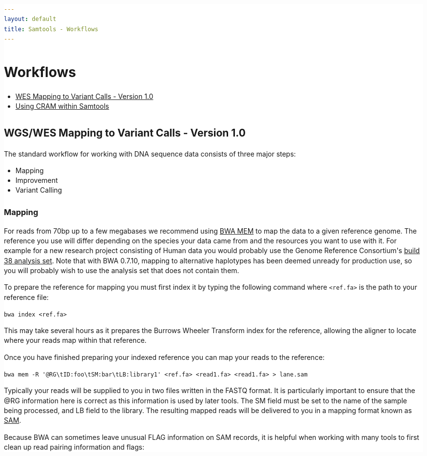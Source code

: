 ```yaml
---
layout: default
title: Samtools - Workflows
---
```


# Workflows

* [WES Mapping to Variant Calls - Version 1.0](#mapping_to_variant)
* [Using CRAM within Samtools](#mapping_to_cram)

## <a name="mapping_to_variant"></a>WGS/WES Mapping to Variant Calls - Version 1.0
The standard workflow for working with DNA sequence data consists of three major steps:

* Mapping
* Improvement
* Variant Calling
	

### Mapping
For reads from 70bp up to a few megabases we recommend using [BWA MEM](http://bio-bwa.sourceforge.net/) to map the data to
a given reference genome. The reference you use will differ depending on the species your data came from and the resources you want to use with it. For example
for a new research project consisting of Human data you would probably use the Genome Reference Consortium's [build 38 analysis set](ftp://ftp.ncbi.nlm.nih.gov/genbank/genomes/Eukaryotes/vertebrates_mammals/Homo_sapiens/GRCh38/seqs_for_alignment_pipelines). Note that with BWA 0.7.10, mapping to alternative haplotypes has been deemed unready for production use, so you will probably wish to use
the analysis set that does not contain them.


To prepare the reference for mapping you must first index it by typing the following command where `<ref.fa>` is the path to your reference file:

	bwa index <ref.fa>

This may take several hours as it prepares the Burrows Wheeler Transform index for the reference, allowing the aligner to locate where your reads map within that reference.

Once you have finished preparing your indexed reference you can map your reads to the reference:

	bwa mem -R '@RG\tID:foo\tSM:bar\tLB:library1' <ref.fa> <read1.fa> <read1.fa> > lane.sam

Typically your reads will be supplied to you in two files written in the FASTQ format.  It is particularly important to ensure that the @RG information here is correct as this information is used
by later tools. The SM field must be set to the name of the sample being processed, and LB field to the library.  The resulting mapped reads will be delivered to you in a mapping format known as [SAM](http://samtools.github.io/hts-specs/).

Because BWA can sometimes leave unusual FLAG information on SAM records, it is helpful when working with many tools to first clean up read pairing information and flags:
